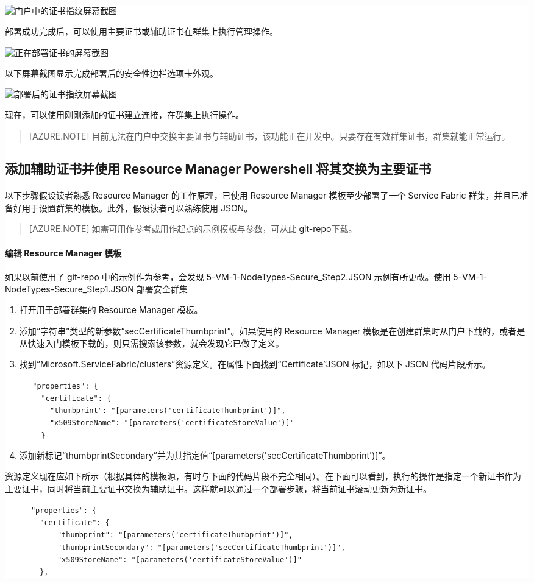 ![门户中的证书指纹屏幕截图][SecurityConfigurations_02]

部署成功完成后，可以使用主要证书或辅助证书在群集上执行管理操作。

![正在部署证书的屏幕截图][SecurityConfigurations_03]

以下屏幕截图显示完成部署后的安全性边栏选项卡外观。

![部署后的证书指纹屏幕截图][SecurityConfigurations_08]


现在，可以使用刚刚添加的证书建立连接，在群集上执行操作。

>[AZURE.NOTE]
目前无法在门户中交换主要证书与辅助证书，该功能正在开发中。只要存在有效群集证书，群集就能正常运行。

## 添加辅助证书并使用 Resource Manager Powershell 将其交换为主要证书

以下步骤假设读者熟悉 Resource Manager 的工作原理，已使用 Resource Manager 模板至少部署了一个 Service Fabric 群集，并且已准备好用于设置群集的模板。此外，假设读者可以熟练使用 JSON。

>[AZURE.NOTE]
如需可用作参考或用作起点的示例模板与参数，可从此 [git-repo](https://github.com/ChackDan/Service-Fabric/tree/master/ARM%20Templates/Cert%20Rollover%20Sample)下载。

#### 编辑 Resource Manager 模板 

如果以前使用了 [git-repo](https://github.com/ChackDan/Service-Fabric/tree/master/ARM%20Templates/Cert%20Rollover%20Sample) 中的示例作为参考，会发现 5-VM-1-NodeTypes-Secure\_Step2.JSON 示例有所更改。使用 5-VM-1-NodeTypes-Secure\_Step1.JSON 部署安全群集

1. 打开用于部署群集的 Resource Manager 模板。
2. 添加“字符串”类型的新参数“secCertificateThumbprint”。如果使用的 Resource Manager 模板是在创建群集时从门户下载的，或者是从快速入门模板下载的，则只需搜索该参数，就会发现它已做了定义。
3. 找到“Microsoft.ServiceFabric/clusters”资源定义。在属性下面找到“Certificate”JSON 标记，如以下 JSON 代码片段所示。

	      "properties": {
	        "certificate": {
	          "thumbprint": "[parameters('certificateThumbprint')]",
	          "x509StoreName": "[parameters('certificateStoreValue')]"
	        }


4. 添加新标记“thumbprintSecondary”并为其指定值“[parameters('secCertificateThumbprint')]”。

资源定义现在应如下所示（根据具体的模板源，有时与下面的代码片段不完全相同）。在下面可以看到，执行的操作是指定一个新证书作为主要证书，同时将当前主要证书交换为辅助证书。这样就可以通过一个部署步骤，将当前证书滚动更新为新证书。



	      "properties": {
	        "certificate": {
	            "thumbprint": "[parameters('certificateThumbprint')]",
	            "thumbprintSecondary": "[parameters('secCertificateThumbprint')]",
	            "x509StoreName": "[parameters('certificateStoreValue')]"
	        },


[SecurityConfigurations_05]: ./media/service-fabric-cluster-security-update-certs-azure/SecurityConfigurations_05.png
[SecurityConfigurations_02]: ./media/service-fabric-cluster-security-update-certs-azure/SecurityConfigurations_02.png  
[SecurityConfigurations_03]: ./media/service-fabric-cluster-security-update-certs-azure/SecurityConfigurations_03.png  
[SecurityConfigurations_05]: ./media/service-fabric-cluster-security-update-certs-azure/SecurityConfigurations_05.png  
[SecurityConfigurations_08]: ./media/service-fabric-cluster-security-update-certs-azure/SecurityConfigurations_08.png